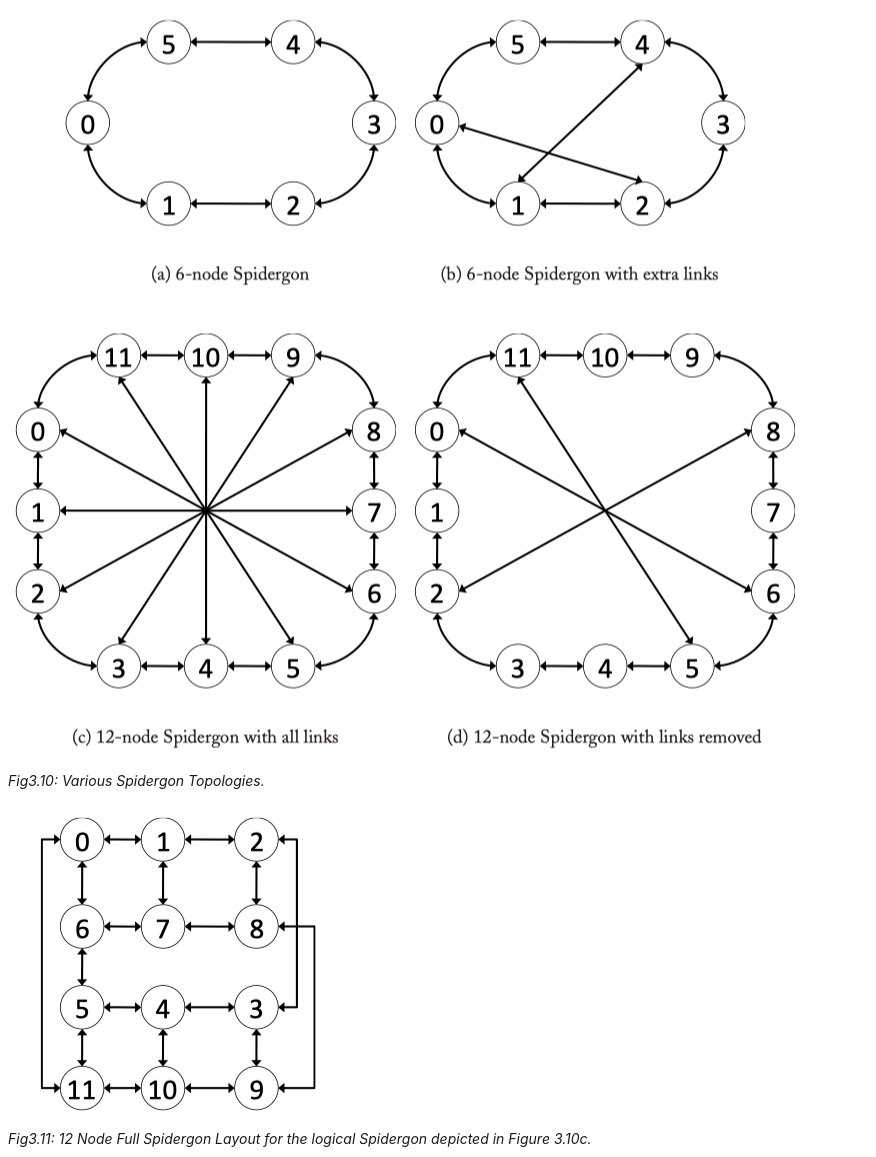 ![fig3.10](/assets/notes/note_NetworkOnChip/NoC_3_10.png)  
*Fig3.10: Various Spidergon Topologies.*

![fig3.11](/assets/notes/note_NetworkOnChip/NoC_3_11.png)  
*Fig3.11: 12 Node Full Spidergon Layout for the logical Spidergon depicted in Figure 3.10c.*
